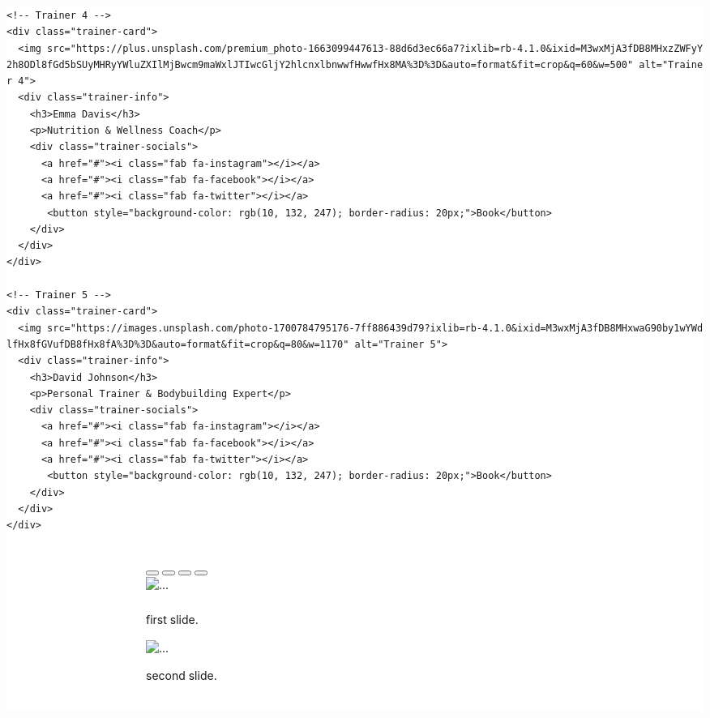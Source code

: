     <!-- Trainer 4 -->
    <div class="trainer-card">
      <img src="https://plus.unsplash.com/premium_photo-1663099447613-88d6d3ec66a7?ixlib=rb-4.1.0&ixid=M3wxMjA3fDB8MHxzZWFyY2h8ODl8fGd5bSUyMHRyYWluZXIlMjBwcm9maWxlJTIwcGljY2hlcnxlbnwwfHwwfHx8MA%3D%3D&auto=format&fit=crop&q=60&w=500" alt="Trainer 4">
      <div class="trainer-info">
        <h3>Emma Davis</h3>
        <p>Nutrition & Wellness Coach</p>
        <div class="trainer-socials">
          <a href="#"><i class="fab fa-instagram"></i></a>
          <a href="#"><i class="fab fa-facebook"></i></a>
          <a href="#"><i class="fab fa-twitter"></i></a>
           <button style="background-color: rgb(10, 132, 247); border-radius: 20px;">Book</button>
        </div>
      </div>
    </div>

    <!-- Trainer 5 -->
    <div class="trainer-card">
      <img src="https://images.unsplash.com/photo-1700784795176-7ff886439d79?ixlib=rb-4.1.0&ixid=M3wxMjA3fDB8MHxwaG90by1wYWdlfHx8fGVufDB8fHx8fA%3D%3D&auto=format&fit=crop&q=80&w=1170" alt="Trainer 5">
      <div class="trainer-info">
        <h3>David Johnson</h3>
        <p>Personal Trainer & Bodybuilding Expert</p>
        <div class="trainer-socials">
          <a href="#"><i class="fab fa-instagram"></i></a>
          <a href="#"><i class="fab fa-facebook"></i></a>
          <a href="#"><i class="fab fa-twitter"></i></a>
           <button style="background-color: rgb(10, 132, 247); border-radius: 20px;">Book</button>
        </div>
      </div>
    </div>
  </div>
</section>





   


<div id="carouselExampleDark" class="carousel carousel-dark slide" data-bs-ride="carousel" style="width: 60%; height: 30%; margin-left: auto; margin-right: auto; padding: 20px;">
  <div class="carousel-indicators">
    <button type="button" data-bs-target="#carouselExampleDark" data-bs-slide-to="0" class="active" aria-current="true" aria-label="Slide 1"></button>
    <button type="button" data-bs-target="#carouselExampleDark" data-bs-slide-to="1" aria-label="Slide 2"></button>
    <button type="button" data-bs-target="#carouselExampleDark" data-bs-slide-to="2" aria-label="Slide 3"></button>
    <button type="button" data-bs-target="#carouselExampleDark" data-bs-slide-to="3" aria-label="Slide 4"></button>
  </div>
  <div class="carousel-inner">
    <div class="carousel-item active" data-bs-interval="1000">
      <img src="https://media.istockphoto.com/id/2175627902/photo/female-athlete-performing-battle-rope-exercise-in-a-gym-front-view-of-a-woman-doing.webp?a=1&b=1&s=612x612&w=0&k=20&c=_w_6GhJTFHLP2NF-K7bpPj9b_egjxBP85QO2I1LezZg=" class="d-block w-100" alt="...">
      <div class="carousel-caption d-none d-md-block">
        <h5></h5>
        <p>first slide.</p>
      </div>
    </div>
    <div class="carousel-item" data-bs-interval="1000">
      <img src="https://plus.unsplash.com/premium_photo-1661284821625-9400498df354?ixlib=rb-4.1.0&ixid=M3wxMjA3fDB8MHxzZWFyY2h8Mjl8fGd5bXxlbnwwfHwwfHx8MA%3D%3D&auto=format&fit=crop&q=60&w=500" class="d-block w-100" alt="...">
      <div class="carousel-caption d-none d-md-block">
        <p>second slide.</p>
      </div>
    </div>